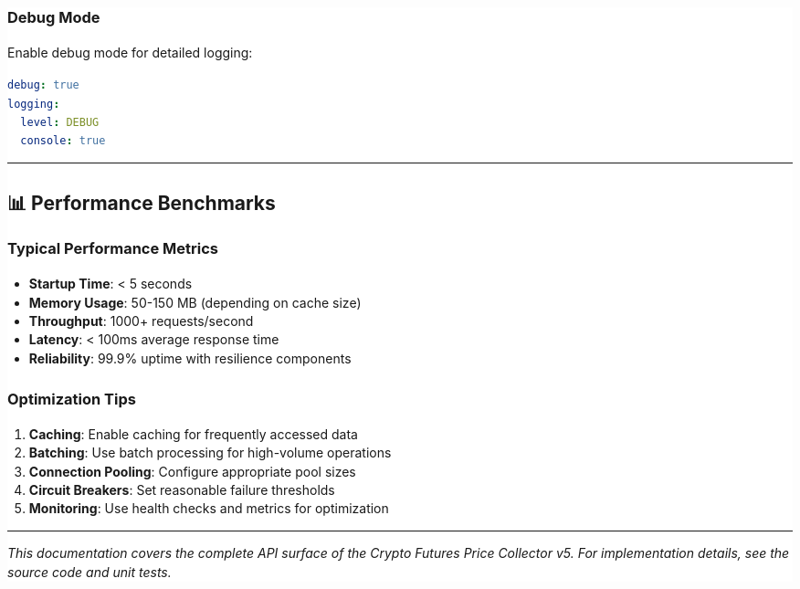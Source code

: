 ### Debug Mode

Enable debug mode for detailed logging:

```yaml
debug: true
logging:
  level: DEBUG
  console: true
```

---

## 📊 Performance Benchmarks

### Typical Performance Metrics

- **Startup Time**: < 5 seconds
- **Memory Usage**: 50-150 MB (depending on cache size)
- **Throughput**: 1000+ requests/second
- **Latency**: < 100ms average response time
- **Reliability**: 99.9% uptime with resilience components

### Optimization Tips

1. **Caching**: Enable caching for frequently accessed data
2. **Batching**: Use batch processing for high-volume operations
3. **Connection Pooling**: Configure appropriate pool sizes
4. **Circuit Breakers**: Set reasonable failure thresholds
5. **Monitoring**: Use health checks and metrics for optimization

---

*This documentation covers the complete API surface of the Crypto Futures Price Collector v5. For implementation details, see the source code and unit tests.*
